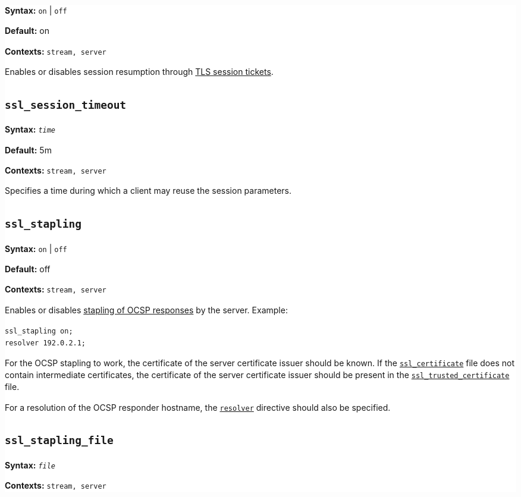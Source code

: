 **Syntax:** `on` | `off`

**Default:** on

**Contexts:** `stream, server`

Enables or disables session resumption through
[TLS session tickets](https://datatracker.ietf.org/doc/html/rfc5077).

## `ssl_session_timeout`

**Syntax:** *`time`*

**Default:** 5m

**Contexts:** `stream, server`

Specifies a time during which a client may reuse the
session parameters.

## `ssl_stapling`

**Syntax:** `on` | `off`

**Default:** off

**Contexts:** `stream, server`

Enables or disables
[stapling of OCSP responses](https://datatracker.ietf.org/doc/html/rfc6066#section-8) by the server.
Example:
```
ssl_stapling on;
resolver 192.0.2.1;
```

For the OCSP stapling to work, the certificate of the server certificate
issuer should be known.
If the [`ssl_certificate`](https://nginx.org/en/docs/stream/ngx_stream_ssl_module.html#ssl_certificate) file does
not contain intermediate certificates,
the certificate of the server certificate issuer should be
present in the
[`ssl_trusted_certificate`](https://nginx.org/en/docs/stream/ngx_stream_ssl_module.html#ssl_trusted_certificate) file.

For a resolution of the OCSP responder hostname,
the [`resolver`](https://nginx.org/en/docs/stream/ngx_stream_core_module.html#resolver) directive
should also be specified.

## `ssl_stapling_file`

**Syntax:** *`file`*

**Contexts:** `stream, server`
